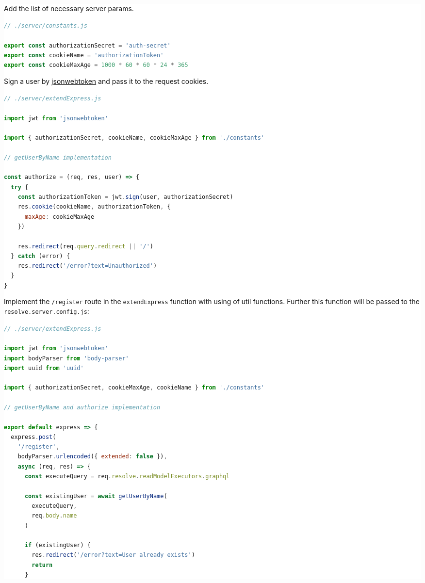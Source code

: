Add the list of necessary server params.

```js
// ./server/constants.js

export const authorizationSecret = 'auth-secret'
export const cookieName = 'authorizationToken'
export const cookieMaxAge = 1000 * 60 * 60 * 24 * 365
```

Sign a user by [jsonwebtoken](https://github.com/auth0/node-jsonwebtoken) and pass it to the request cookies.

```js
// ./server/extendExpress.js

import jwt from 'jsonwebtoken'

import { authorizationSecret, cookieName, cookieMaxAge } from './constants'

// getUserByName implementation

const authorize = (req, res, user) => {
  try {
    const authorizationToken = jwt.sign(user, authorizationSecret)
    res.cookie(cookieName, authorizationToken, {
      maxAge: cookieMaxAge
    })

    res.redirect(req.query.redirect || '/')
  } catch (error) {
    res.redirect('/error?text=Unauthorized')
  }
}
```

Implement the `/register` route in the `extendExpress` function with using of util functions.
Further this function will be passed to the `resolve.server.config.js`:

```js
// ./server/extendExpress.js

import jwt from 'jsonwebtoken'
import bodyParser from 'body-parser'
import uuid from 'uuid'

import { authorizationSecret, cookieMaxAge, cookieName } from './constants'

// getUserByName and authorize implementation

export default express => {
  express.post(
    '/register',
    bodyParser.urlencoded({ extended: false }),
    async (req, res) => {
      const executeQuery = req.resolve.readModelExecutors.graphql

      const existingUser = await getUserByName(
        executeQuery,
        req.body.name
      )

      if (existingUser) {
        res.redirect('/error?text=User already exists')
        return
      }

```